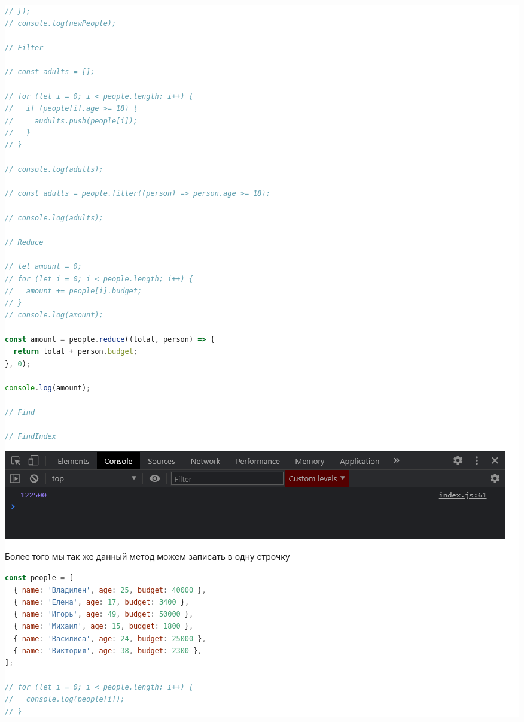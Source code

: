 ```jsx
// });
// console.log(newPeople);

// Filter

// const adults = [];

// for (let i = 0; i < people.length; i++) {
//   if (people[i].age >= 18) {
//     audults.push(people[i]);
//   }
// }

// console.log(adults);

// const adults = people.filter((person) => person.age >= 18);

// console.log(adults);

// Reduce

// let amount = 0;
// for (let i = 0; i < people.length; i++) {
//   amount += people[i].budget;
// }
// console.log(amount);

const amount = people.reduce((total, person) => {
  return total + person.budget;
}, 0);

console.log(amount);

// Find

// FindIndex
```

![](img/016.png)

Более того мы так же данный метод можем записать в одну строчку

```jsx
const people = [
  { name: 'Владилен', age: 25, budget: 40000 },
  { name: 'Елена', age: 17, budget: 3400 },
  { name: 'Игорь', age: 49, budget: 50000 },
  { name: 'Михаил', age: 15, budget: 1800 },
  { name: 'Василиса', age: 24, budget: 25000 },
  { name: 'Виктория', age: 38, budget: 2300 },
];

// for (let i = 0; i < people.length; i++) {
//   console.log(people[i]);
// }

```